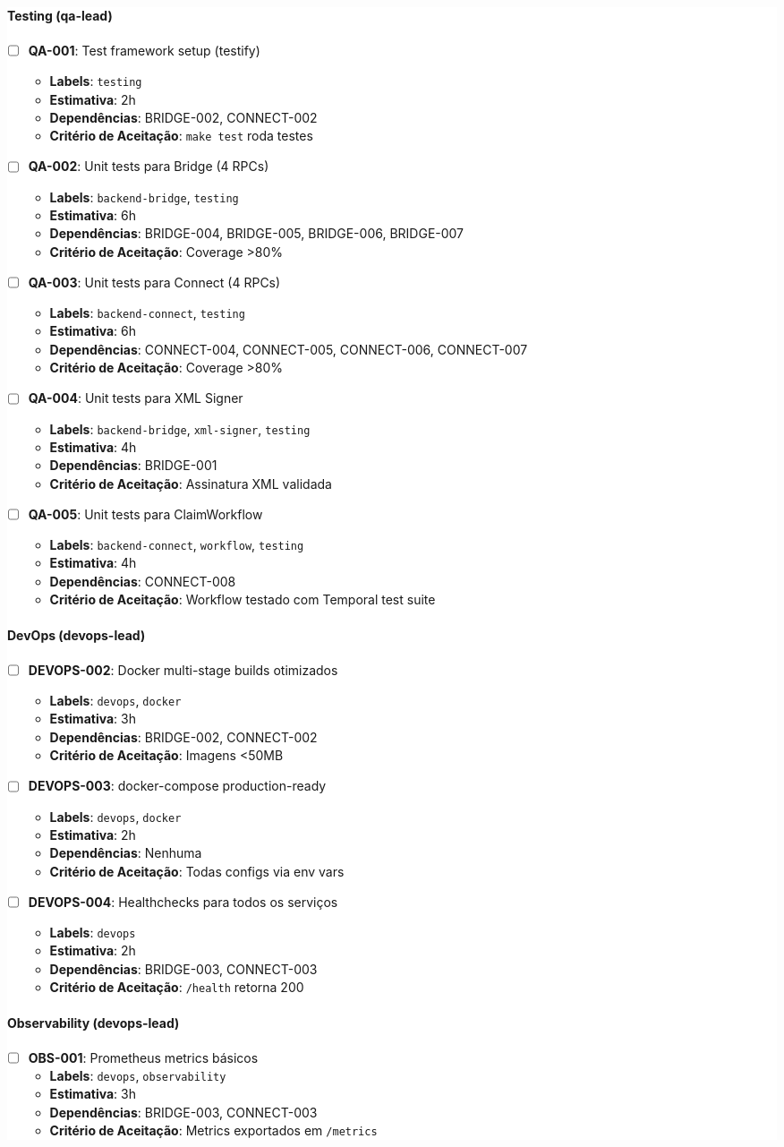 #### Testing (qa-lead)
- [ ] **QA-001**: Test framework setup (testify)
  - **Labels**: `testing`
  - **Estimativa**: 2h
  - **Dependências**: BRIDGE-002, CONNECT-002
  - **Critério de Aceitação**: `make test` roda testes

- [ ] **QA-002**: Unit tests para Bridge (4 RPCs)
  - **Labels**: `backend-bridge`, `testing`
  - **Estimativa**: 6h
  - **Dependências**: BRIDGE-004, BRIDGE-005, BRIDGE-006, BRIDGE-007
  - **Critério de Aceitação**: Coverage >80%

- [ ] **QA-003**: Unit tests para Connect (4 RPCs)
  - **Labels**: `backend-connect`, `testing`
  - **Estimativa**: 6h
  - **Dependências**: CONNECT-004, CONNECT-005, CONNECT-006, CONNECT-007
  - **Critério de Aceitação**: Coverage >80%

- [ ] **QA-004**: Unit tests para XML Signer
  - **Labels**: `backend-bridge`, `xml-signer`, `testing`
  - **Estimativa**: 4h
  - **Dependências**: BRIDGE-001
  - **Critério de Aceitação**: Assinatura XML validada

- [ ] **QA-005**: Unit tests para ClaimWorkflow
  - **Labels**: `backend-connect`, `workflow`, `testing`
  - **Estimativa**: 4h
  - **Dependências**: CONNECT-008
  - **Critério de Aceitação**: Workflow testado com Temporal test suite

#### DevOps (devops-lead)
- [ ] **DEVOPS-002**: Docker multi-stage builds otimizados
  - **Labels**: `devops`, `docker`
  - **Estimativa**: 3h
  - **Dependências**: BRIDGE-002, CONNECT-002
  - **Critério de Aceitação**: Imagens <50MB

- [ ] **DEVOPS-003**: docker-compose production-ready
  - **Labels**: `devops`, `docker`
  - **Estimativa**: 2h
  - **Dependências**: Nenhuma
  - **Critério de Aceitação**: Todas configs via env vars

- [ ] **DEVOPS-004**: Healthchecks para todos os serviços
  - **Labels**: `devops`
  - **Estimativa**: 2h
  - **Dependências**: BRIDGE-003, CONNECT-003
  - **Critério de Aceitação**: `/health` retorna 200

#### Observability (devops-lead)
- [ ] **OBS-001**: Prometheus metrics básicos
  - **Labels**: `devops`, `observability`
  - **Estimativa**: 3h
  - **Dependências**: BRIDGE-003, CONNECT-003
  - **Critério de Aceitação**: Metrics exportados em `/metrics`
